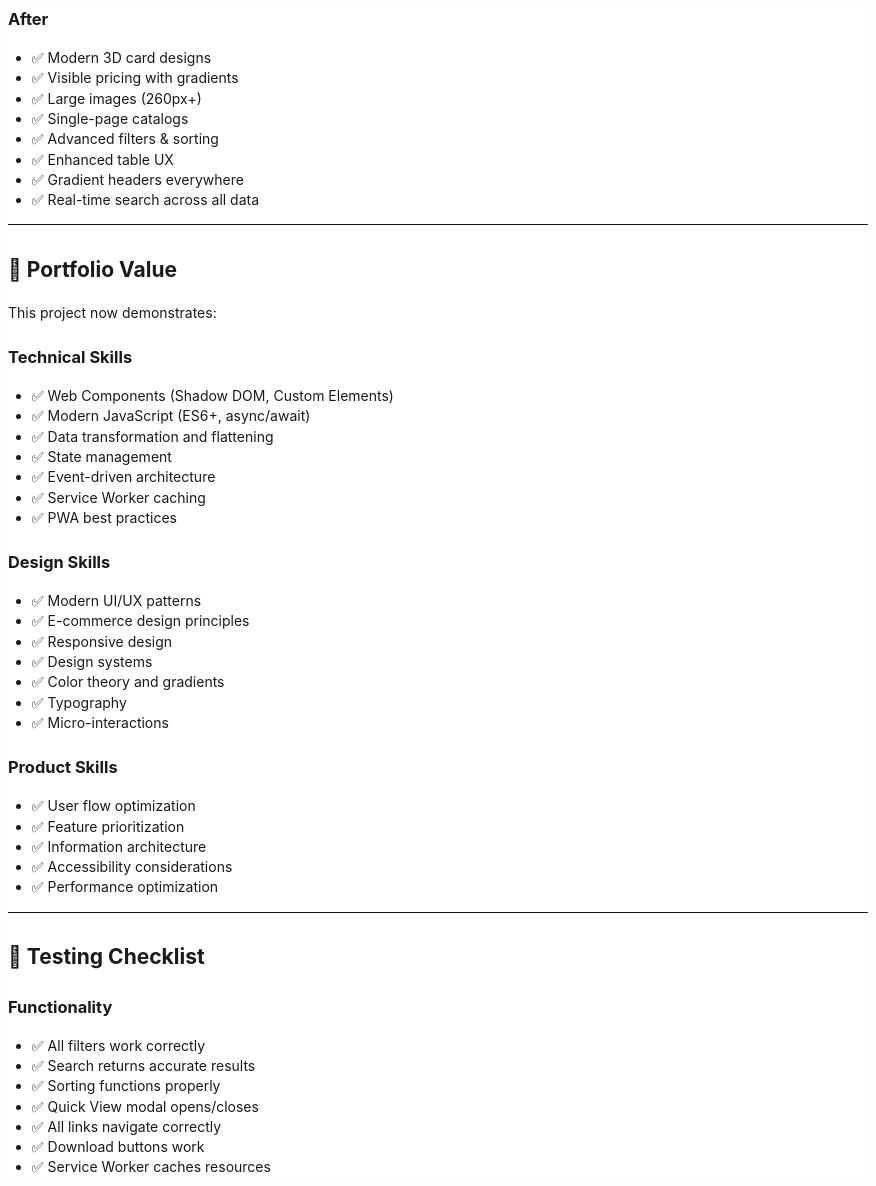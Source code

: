 ### **After**
- ✅ Modern 3D card designs
- ✅ Visible pricing with gradients
- ✅ Large images (260px+)
- ✅ Single-page catalogs
- ✅ Advanced filters & sorting
- ✅ Enhanced table UX
- ✅ Gradient headers everywhere
- ✅ Real-time search across all data

---

## 💼 Portfolio Value

This project now demonstrates:

### **Technical Skills**
- ✅ Web Components (Shadow DOM, Custom Elements)
- ✅ Modern JavaScript (ES6+, async/await)
- ✅ Data transformation and flattening
- ✅ State management
- ✅ Event-driven architecture
- ✅ Service Worker caching
- ✅ PWA best practices

### **Design Skills**
- ✅ Modern UI/UX patterns
- ✅ E-commerce design principles
- ✅ Responsive design
- ✅ Design systems
- ✅ Color theory and gradients
- ✅ Typography
- ✅ Micro-interactions

### **Product Skills**
- ✅ User flow optimization
- ✅ Feature prioritization
- ✅ Information architecture
- ✅ Accessibility considerations
- ✅ Performance optimization

---

## 🧪 Testing Checklist

### **Functionality**
- ✅ All filters work correctly
- ✅ Search returns accurate results
- ✅ Sorting functions properly
- ✅ Quick View modal opens/closes
- ✅ All links navigate correctly
- ✅ Download buttons work
- ✅ Service Worker caches resources
